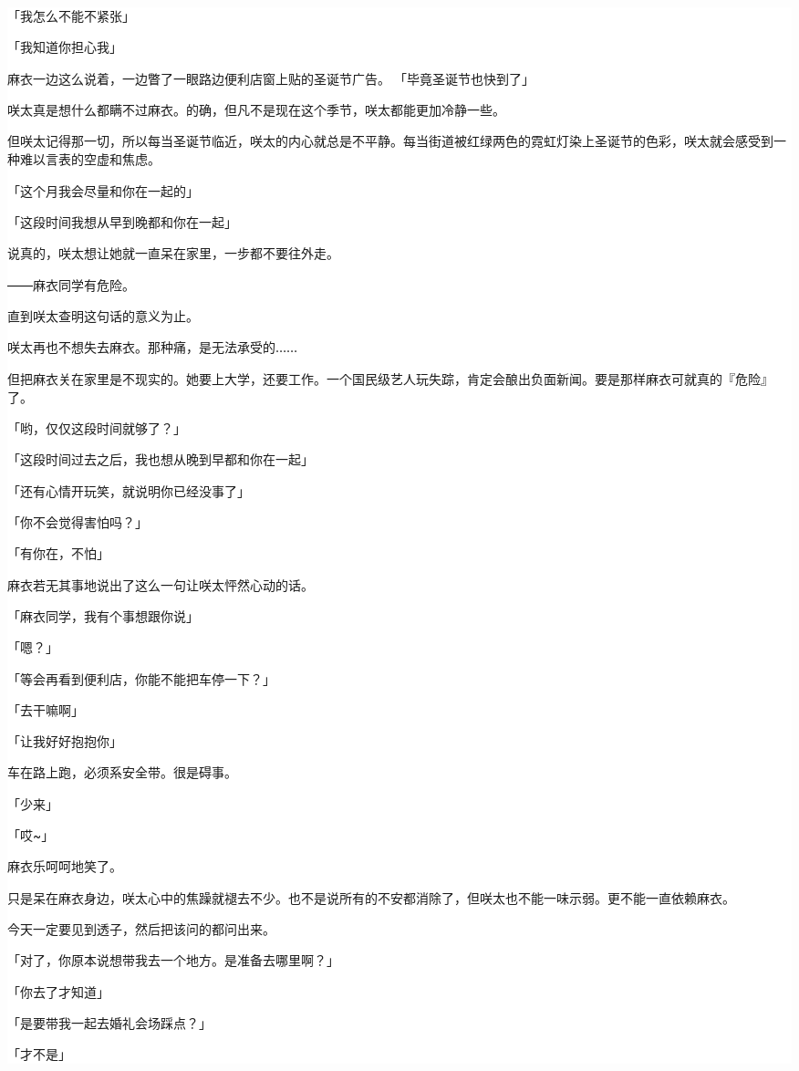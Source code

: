 「我怎么不能不紧张」

「我知道你担心我」

麻衣一边这么说着，一边瞥了一眼路边便利店窗上贴的圣诞节广告。 「毕竟圣诞节也快到了」

咲太真是想什么都瞒不过麻衣。的确，但凡不是现在这个季节，咲太都能更加冷静一些。

但咲太记得那一切，所以每当圣诞节临近，咲太的内心就总是不平静。每当街道被红绿两色的霓虹灯染上圣诞节的色彩，咲太就会感受到一种难以言表的空虚和焦虑。

「这个月我会尽量和你在一起的」

「这段时间我想从早到晚都和你在一起」

说真的，咲太想让她就一直呆在家里，一步都不要往外走。

——麻衣同学有危险。

直到咲太查明这句话的意义为止。

咲太再也不想失去麻衣。那种痛，是无法承受的……

但把麻衣关在家里是不现实的。她要上大学，还要工作。一个国民级艺人玩失踪，肯定会酿出负面新闻。要是那样麻衣可就真的『危险』了。

「哟，仅仅这段时间就够了？」

「这段时间过去之后，我也想从晚到早都和你在一起」

「还有心情开玩笑，就说明你已经没事了」

「你不会觉得害怕吗？」

「有你在，不怕」

麻衣若无其事地说出了这么一句让咲太怦然心动的话。

「麻衣同学，我有个事想跟你说」

「嗯？」

「等会再看到便利店，你能不能把车停一下？」

「去干嘛啊」

「让我好好抱抱你」

车在路上跑，必须系安全带。很是碍事。

「少来」

「哎\~」

麻衣乐呵呵地笑了。

只是呆在麻衣身边，咲太心中的焦躁就褪去不少。也不是说所有的不安都消除了，但咲太也不能一味示弱。更不能一直依赖麻衣。

今天一定要见到透子，然后把该问的都问出来。

「对了，你原本说想带我去一个地方。是准备去哪里啊？」

「你去了才知道」

「是要带我一起去婚礼会场踩点？」

「才不是」
